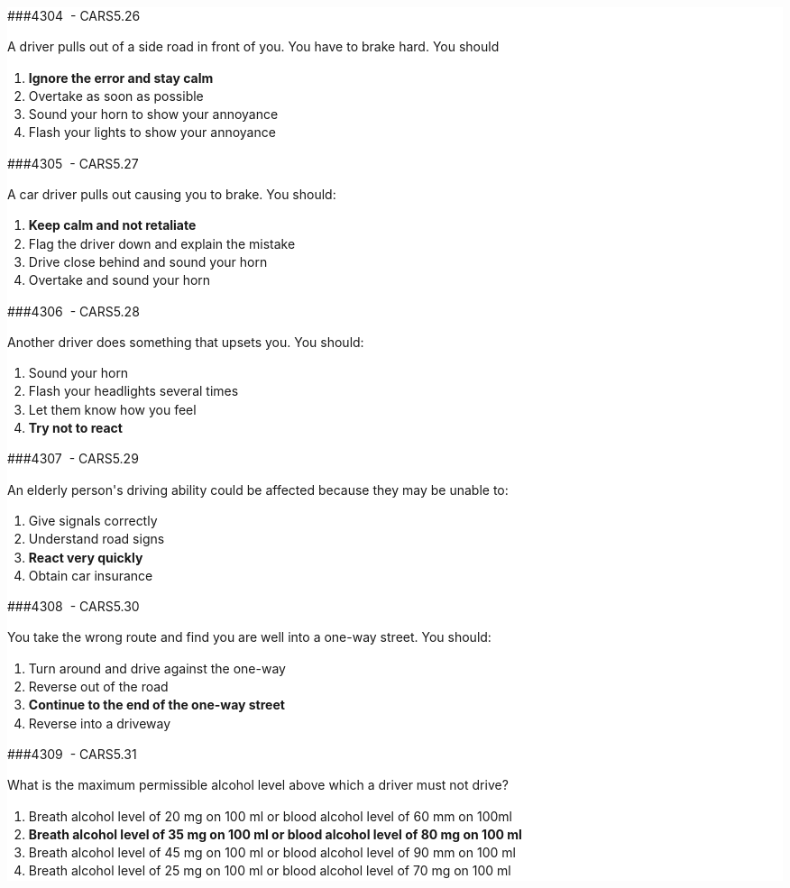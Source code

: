 
###4304  - CARS5.26

A driver pulls out of a side road in front of you. You have to brake hard. You should 

1. **Ignore the error and stay calm**
2. Overtake as soon as possible
3. Sound your horn to show your annoyance 
4. Flash your lights to show your annoyance 


###4305  - CARS5.27

A car driver pulls out causing you to brake. You should: 

1. **Keep calm and not retaliate**
2. Flag the driver down and explain the mistake 
3. Drive close behind and sound your horn 
4. Overtake and sound your horn 


###4306  - CARS5.28

Another driver does something that upsets you. You should: 

1. Sound your horn 
2. Flash your headlights several times 
3. Let them know how you feel 
4. **Try not to react** 


###4307  - CARS5.29

An elderly person's driving ability could be affected because they may be unable to: 

1. Give signals correctly 
2. Understand road signs 
3. **React very quickly** 
4. Obtain car insurance 


###4308  - CARS5.30

You take the wrong route and find you are well into a one-way street. You should: 

1. Turn around and drive against the one-way 
2. Reverse out of the road 
3. **Continue to the end of the one-way street** 
4. Reverse into a driveway 


###4309  - CARS5.31

What is the maximum permissible alcohol level above which a driver must not drive? 

1. Breath alcohol level of 20 mg on 100 ml or blood alcohol level of 60 mm on 100ml 
2. **Breath alcohol level of 35 mg on 100 ml or blood alcohol level of 80 mg on 100 ml**
3. Breath alcohol level of 45 mg on 100 ml or blood alcohol level of 90 mm on 100 ml
4. Breath alcohol level of 25 mg on 100 ml or blood alcohol level of 70 mg on 100 ml
